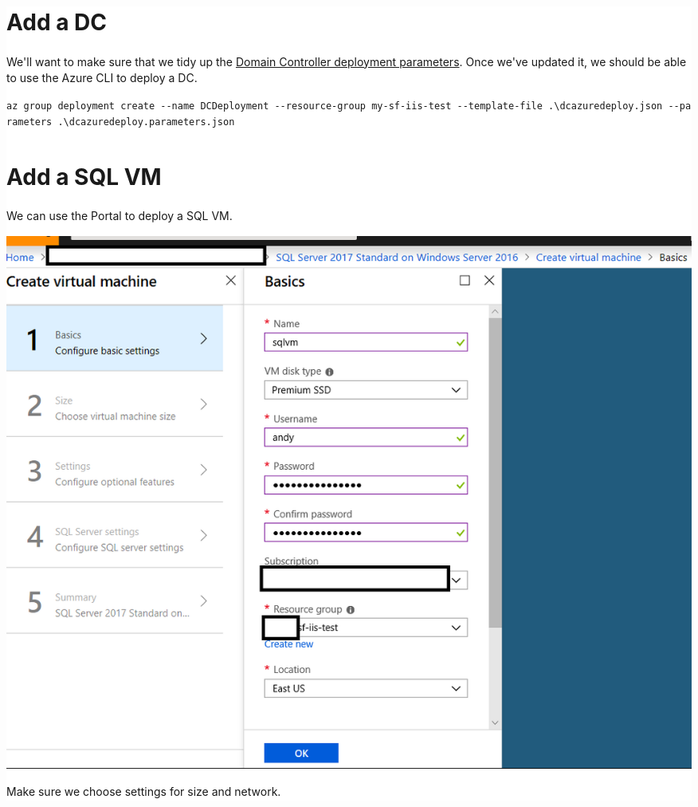 # Add a DC
We'll want to make sure that we tidy up the [Domain Controller deployment parameters](../AD/sf-cluster/dcazuredeploy.parameters.json).  Once we've updated it, we should be able to use the Azure CLI to deploy a DC.

```az cli
az group deployment create --name DCDeployment --resource-group my-sf-iis-test --template-file .\dcazuredeploy.json --parameters .\dcazuredeploy.parameters.json
```

# Add a SQL VM

We can use the Portal to deploy a SQL VM.

![Pick SQL](../media/iis-sf-cluster/sf-cluster-deploy-sql-0.png)

Make sure we choose settings for size and network.
